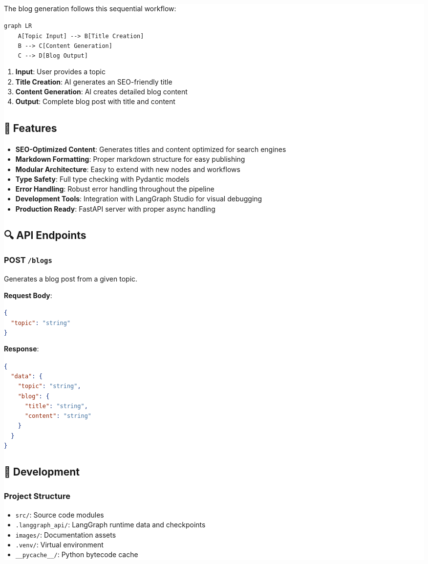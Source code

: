 The blog generation follows this sequential workflow:

```mermaid
graph LR
    A[Topic Input] --> B[Title Creation]
    B --> C[Content Generation]
    C --> D[Blog Output]
```

1. **Input**: User provides a topic
2. **Title Creation**: AI generates an SEO-friendly title
3. **Content Generation**: AI creates detailed blog content
4. **Output**: Complete blog post with title and content

## 🎨 Features

- **SEO-Optimized Content**: Generates titles and content optimized for search engines
- **Markdown Formatting**: Proper markdown structure for easy publishing
- **Modular Architecture**: Easy to extend with new nodes and workflows
- **Type Safety**: Full type checking with Pydantic models
- **Error Handling**: Robust error handling throughout the pipeline
- **Development Tools**: Integration with LangGraph Studio for visual debugging
- **Production Ready**: FastAPI server with proper async handling

## 🔍 API Endpoints

### POST `/blogs`
Generates a blog post from a given topic.

**Request Body**:
```json
{
  "topic": "string"
}
```

**Response**:
```json
{
  "data": {
    "topic": "string",
    "blog": {
      "title": "string",
      "content": "string"
    }
  }
}
```

## 🧪 Development

### Project Structure
- `src/`: Source code modules
- `.langgraph_api/`: LangGraph runtime data and checkpoints
- `images/`: Documentation assets
- `.venv/`: Virtual environment
- `__pycache__/`: Python bytecode cache
